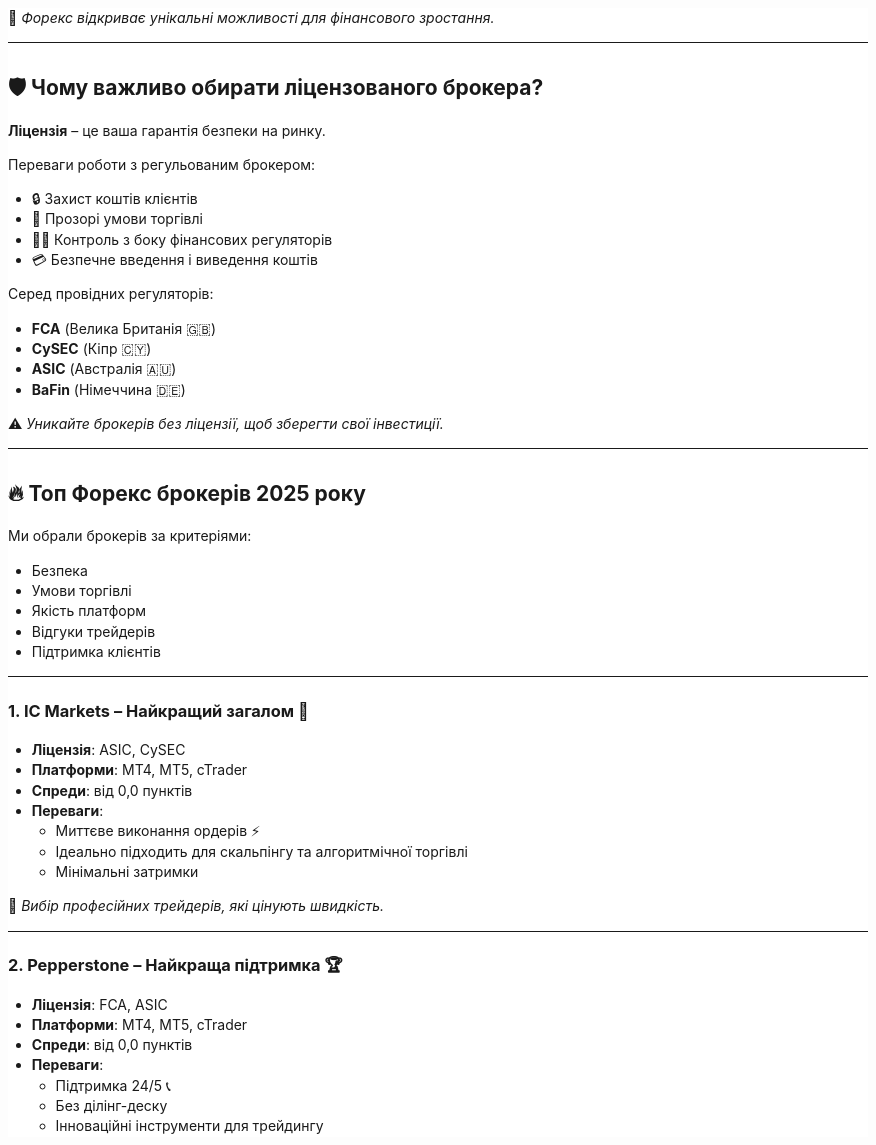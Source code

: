 💬 _Форекс відкриває унікальні можливості для фінансового зростання._

---

## 🛡️ Чому важливо обирати ліцензованого брокера?

**Ліцензія** – це ваша гарантія безпеки на ринку.

Переваги роботи з регульованим брокером:

- 🔒 Захист коштів клієнтів
- 📜 Прозорі умови торгівлі
- 🧑‍⚖️ Контроль з боку фінансових регуляторів
- 💳 Безпечне введення і виведення коштів

Серед провідних регуляторів:

- **FCA** (Велика Британія 🇬🇧)
- **CySEC** (Кіпр 🇨🇾)
- **ASIC** (Австралія 🇦🇺)
- **BaFin** (Німеччина 🇩🇪)

⚠️ _Уникайте брокерів без ліцензії, щоб зберегти свої інвестиції._

---

## 🔥 Топ Форекс брокерів 2025 року

Ми обрали брокерів за критеріями:

- Безпека
- Умови торгівлі
- Якість платформ
- Відгуки трейдерів
- Підтримка клієнтів

---

### 1. **IC Markets** – Найкращий загалом 🚀

- **Ліцензія**: ASIC, CySEC
- **Платформи**: MT4, MT5, cTrader
- **Спреди**: від 0,0 пунктів
- **Переваги**:
  - Миттєве виконання ордерів ⚡
  - Ідеально підходить для скальпінгу та алгоритмічної торгівлі
  - Мінімальні затримки

🎯 _Вибір професійних трейдерів, які цінують швидкість._

---

### 2. **Pepperstone** – Найкраща підтримка 🏆

- **Ліцензія**: FCA, ASIC
- **Платформи**: MT4, MT5, cTrader
- **Спреди**: від 0,0 пунктів
- **Переваги**:
  - Підтримка 24/5 📞
  - Без ділінг-деску
  - Інноваційні інструменти для трейдингу
